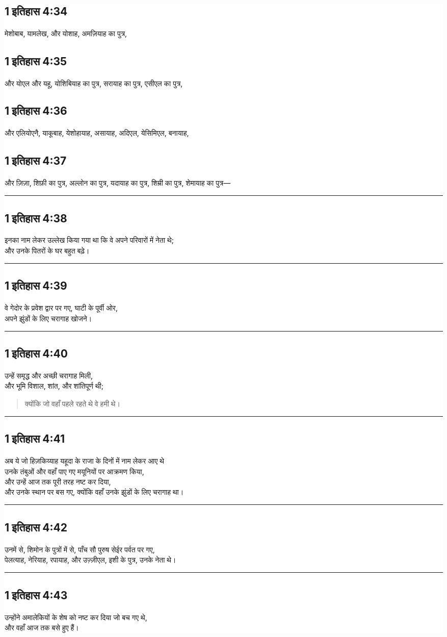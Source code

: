 
## 1 इतिहास 4:34

मेशोबाब, यामलेख, और योशाह, अमज़ियाह का पुत्र,

## 1 इतिहास 4:35

और योएल और यहू, योशिबियाह का पुत्र, सरायाह का पुत्र, एसीएल का पुत्र,

## 1 इतिहास 4:36

और एलियोएनै, याकूबाह, येशोहायाह, असायाह, अदिएल, येसिमिएल, बनायाह,

## 1 इतिहास 4:37

और ज़िज़ा, शिफ़ी का पुत्र, अल्लोन का पुत्र, यदायाह का पुत्र, शिम्री का पुत्र, शेमायाह का पुत्र—

---

## 1 इतिहास 4:38

इनका नाम लेकर उल्लेख किया गया था कि वे अपने परिवारों में नेता थे;  
और उनके पितरों के घर बहुत बढ़े।

---

## 1 इतिहास 4:39

वे गेदोर के प्रवेश द्वार पर गए, घाटी के पूर्वी ओर,  
अपने झुंडों के लिए चरागाह खोजने।

---

## 1 इतिहास 4:40

उन्हें समृद्ध और अच्छी चरागाह मिली,  
और भूमि विशाल, शांत, और शांतिपूर्ण थी;

> क्योंकि जो वहाँ पहले रहते थे वे हमी थे।

---

## 1 इतिहास 4:41

अब ये जो हिज़किय्याह यहूदा के राजा के दिनों में नाम लेकर आए थे  
उनके तंबुओं और वहाँ पाए गए मयूनियों पर आक्रमण किया,  
और उन्हें आज तक पूरी तरह नष्ट कर दिया,  
और उनके स्थान पर बस गए, क्योंकि वहाँ उनके झुंडों के लिए चरागाह था।

---

## 1 इतिहास 4:42

उनमें से, शिमोन के पुत्रों में से, पाँच सौ पुरुष सेईर पर्वत पर गए,  
पेलत्याह, नेरियाह, रपायाह, और उज़्ज़ीएल, इशी के पुत्र, उनके नेता थे।

---

## 1 इतिहास 4:43

उन्होंने अमालेकियों के शेष को नष्ट कर दिया जो बच गए थे,  
और वहाँ आज तक बसे हुए हैं।
